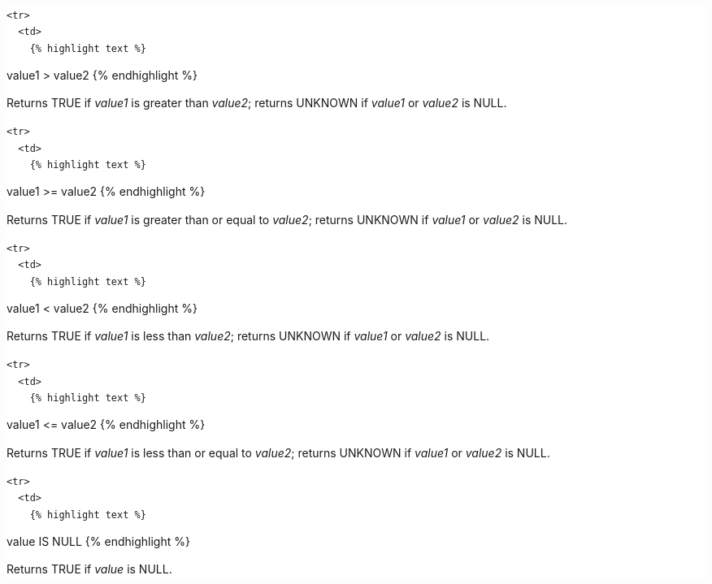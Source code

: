     <tr>
      <td>
        {% highlight text %}
value1 > value2
{% endhighlight %}
      </td>
      <td>
        <p>Returns TRUE if <i>value1</i> is greater than <i>value2</i>; returns UNKNOWN if <i>value1</i> or <i>value2</i> is NULL.</p>
      </td>
    </tr>

    <tr>
      <td>
        {% highlight text %}
value1 >= value2
{% endhighlight %}
      </td>
      <td>
        <p>Returns TRUE if <i>value1</i> is greater than or equal to <i>value2</i>; returns UNKNOWN if <i>value1</i> or <i>value2</i> is NULL.</p>
      </td>
    </tr>

    <tr>
      <td>
        {% highlight text %}
value1 < value2
{% endhighlight %}
      </td>
      <td>
        <p>Returns TRUE if <i>value1</i> is less than <i>value2</i>; returns UNKNOWN if <i>value1</i> or <i>value2</i> is NULL.</p>
      </td>
    </tr>

    <tr>
      <td>
        {% highlight text %}
value1 <= value2
{% endhighlight %}
      </td>
      <td>
        <p>Returns TRUE if <i>value1</i> is less than or equal to <i>value2</i>; returns UNKNOWN if <i>value1</i> or <i>value2</i> is NULL.</p>
      </td>
    </tr>

    <tr>
      <td>
        {% highlight text %}
value IS NULL
{% endhighlight %}
      </td>
      <td>
        <p>Returns TRUE if <i>value</i> is NULL.</p>
      </td>
    </tr>
